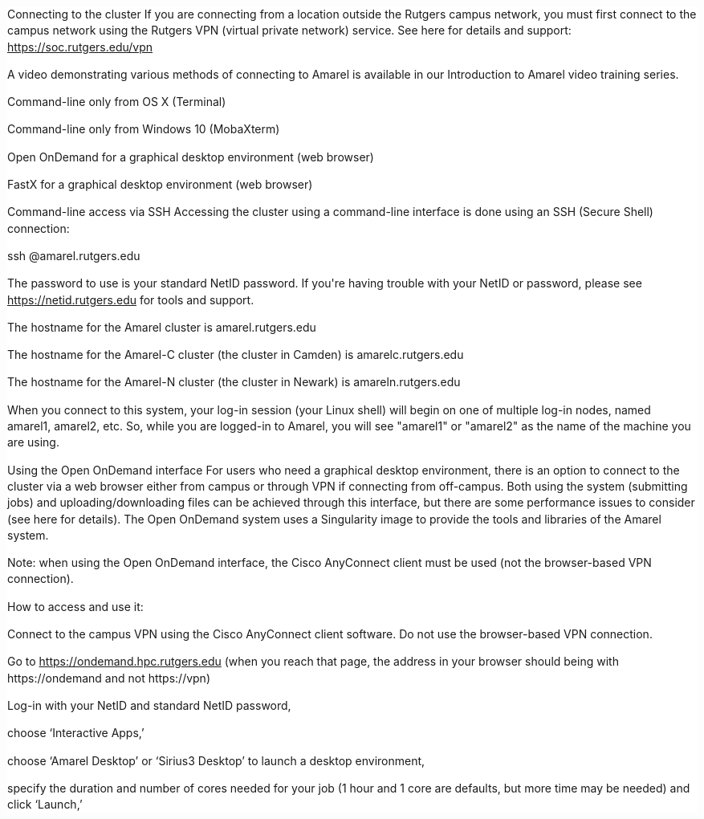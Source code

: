 Connecting to the cluster
If you are connecting from a location outside the Rutgers campus network, you must first connect to the campus network using the Rutgers VPN (virtual private network) service. See here for details and support: https://soc.rutgers.edu/vpn

A video demonstrating various methods of connecting to Amarel is available in our Introduction to Amarel video training series.

Command-line only from OS X (Terminal)

Command-line only from Windows 10 (MobaXterm)

Open OnDemand for a graphical desktop environment (web browser)

FastX for a graphical desktop environment (web browser)


Command-line access via SSH
Accessing the cluster using a command-line interface is done using an SSH (Secure Shell) connection:

ssh <NetID>@amarel.rutgers.edu

The password to use is your standard NetID password. If you're having trouble with your NetID or password, please see https://netid.rutgers.edu for tools and support.

The hostname for the Amarel cluster is amarel.rutgers.edu

The hostname for the Amarel-C cluster (the cluster in Camden) is amarelc.rutgers.edu

The hostname for the Amarel-N cluster (the cluster in Newark) is amareln.rutgers.edu

When you connect to this system, your log-in session (your Linux shell) will begin on one of multiple log-in nodes, named amarel1, amarel2, etc. So, while you are logged-in to Amarel, you will see "amarel1" or "amarel2" as the name of the machine you are using.

Using the Open OnDemand interface
For users who need a graphical desktop environment, there is an option to connect to the cluster via a web browser either from campus or through VPN if connecting from off-campus. Both using the system (submitting jobs) and uploading/downloading files can be achieved through this interface, but there are some performance issues to consider (see here for details). The Open OnDemand system uses a Singularity image to provide the tools and libraries of the Amarel system.

Note: when using the Open OnDemand interface, the Cisco AnyConnect client must be used (not the browser-based VPN connection).

How to access and use it:

Connect to the campus VPN using the Cisco AnyConnect client software. Do not use the browser-based VPN connection.

Go to https://ondemand.hpc.rutgers.edu (when you reach that page, the address in your browser should being with  https://ondemand  and not  https://vpn)

Log-in with your NetID and standard NetID password,

choose ‘Interactive Apps,’

choose ‘Amarel Desktop’ or ‘Sirius3 Desktop’ to launch a desktop environment,

specify the duration and number of cores needed for your job (1 hour and 1 core are defaults, but more time may be needed) and click ‘Launch,’
